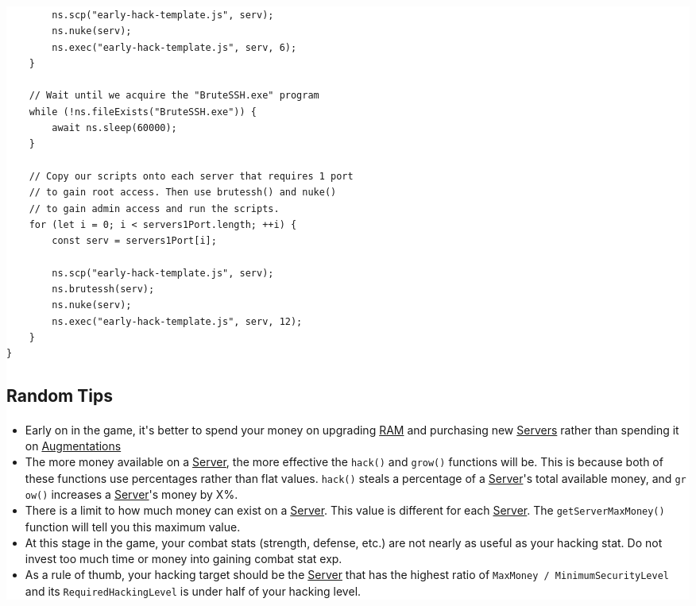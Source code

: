             ns.scp("early-hack-template.js", serv);
            ns.nuke(serv);
            ns.exec("early-hack-template.js", serv, 6);
        }

        // Wait until we acquire the "BruteSSH.exe" program
        while (!ns.fileExists("BruteSSH.exe")) {
            await ns.sleep(60000);
        }

        // Copy our scripts onto each server that requires 1 port
        // to gain root access. Then use brutessh() and nuke()
        // to gain admin access and run the scripts.
        for (let i = 0; i < servers1Port.length; ++i) {
            const serv = servers1Port[i];

            ns.scp("early-hack-template.js", serv);
            ns.brutessh(serv);
            ns.nuke(serv);
            ns.exec("early-hack-template.js", serv, 12);
        }
    }

## Random Tips

- Early on in the game, it's better to spend your money on upgrading [RAM](../basic/ram.md) and purchasing new [Servers](../basic/servers.md) rather than spending it on [Augmentations](../basic/augmentations.md)
- The more money available on a [Server](../basic/servers.md), the more effective the `hack()` and `grow()` functions will be.
  This is because both of these functions use percentages rather than flat values.
  `hack()` steals a percentage of a [Server](../basic/servers.md)'s total available money, and `grow()` increases a [Server](../basic/servers.md)'s money by X%.
- There is a limit to how much money can exist on a [Server](../basic/servers.md).
  This value is different for each [Server](../basic/servers.md).
  The `getServerMaxMoney()` function will tell you this maximum value.
- At this stage in the game, your combat stats (strength, defense, etc.) are not nearly as useful as your hacking stat.
  Do not invest too much time or money into gaining combat stat exp.
- As a rule of thumb, your hacking target should be the [Server](../basic/servers.md) that has the highest ratio of `MaxMoney / MinimumSecurityLevel` and its `RequiredHackingLevel` is under half of your hacking level.
